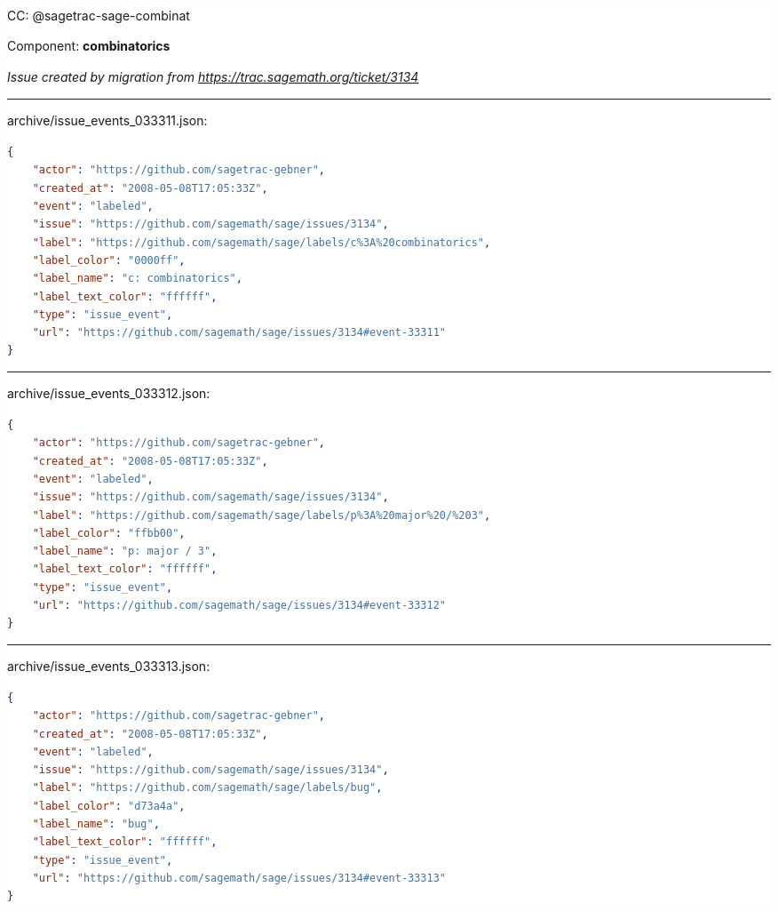 CC:  @sagetrac-sage-combinat

Component: **combinatorics**

_Issue created by migration from https://trac.sagemath.org/ticket/3134_





---

archive/issue_events_033311.json:
```json
{
    "actor": "https://github.com/sagetrac-gebner",
    "created_at": "2008-05-08T17:05:33Z",
    "event": "labeled",
    "issue": "https://github.com/sagemath/sage/issues/3134",
    "label": "https://github.com/sagemath/sage/labels/c%3A%20combinatorics",
    "label_color": "0000ff",
    "label_name": "c: combinatorics",
    "label_text_color": "ffffff",
    "type": "issue_event",
    "url": "https://github.com/sagemath/sage/issues/3134#event-33311"
}
```



---

archive/issue_events_033312.json:
```json
{
    "actor": "https://github.com/sagetrac-gebner",
    "created_at": "2008-05-08T17:05:33Z",
    "event": "labeled",
    "issue": "https://github.com/sagemath/sage/issues/3134",
    "label": "https://github.com/sagemath/sage/labels/p%3A%20major%20/%203",
    "label_color": "ffbb00",
    "label_name": "p: major / 3",
    "label_text_color": "ffffff",
    "type": "issue_event",
    "url": "https://github.com/sagemath/sage/issues/3134#event-33312"
}
```



---

archive/issue_events_033313.json:
```json
{
    "actor": "https://github.com/sagetrac-gebner",
    "created_at": "2008-05-08T17:05:33Z",
    "event": "labeled",
    "issue": "https://github.com/sagemath/sage/issues/3134",
    "label": "https://github.com/sagemath/sage/labels/bug",
    "label_color": "d73a4a",
    "label_name": "bug",
    "label_text_color": "ffffff",
    "type": "issue_event",
    "url": "https://github.com/sagemath/sage/issues/3134#event-33313"
}
```

